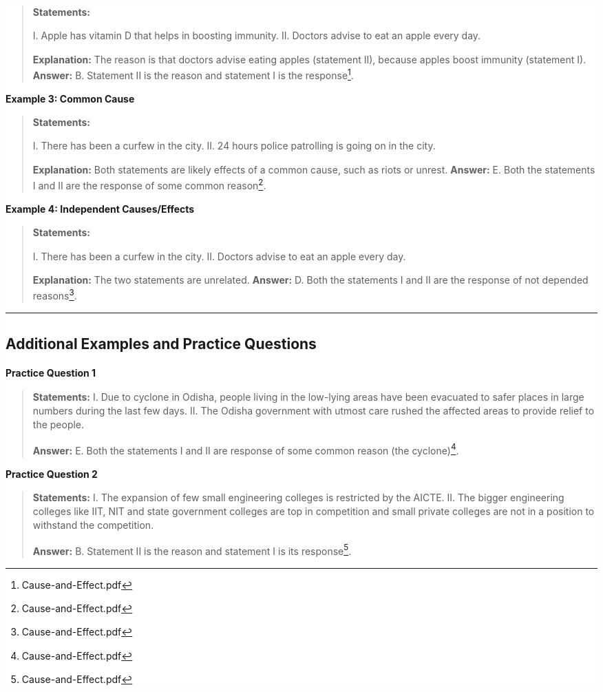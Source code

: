 > **Statements:**
>
> I. Apple has vitamin D that helps in boosting immunity.
> II. Doctors advise to eat an apple every day.
>
> **Explanation:**
> The reason is that doctors advise eating apples (statement II), because apples boost immunity (statement I).
> **Answer:** B. Statement II is the reason and statement I is the response[^1].

**Example 3: Common Cause**

> **Statements:**
>
> I. There has been a curfew in the city.
> II. 24 hours police patrolling is going on in the city.
>
> **Explanation:**
> Both statements are likely effects of a common cause, such as riots or unrest.
> **Answer:** E. Both the statements I and II are the response of some common reason[^1].

**Example 4: Independent Causes/Effects**

> **Statements:**
>
> I. There has been a curfew in the city.
> II. Doctors advise to eat an apple every day.
>
> **Explanation:**
> The two statements are unrelated.
> **Answer:** D. Both the statements I and II are the response of not depended reasons[^1].

---

## Additional Examples and Practice Questions

**Practice Question 1**

> **Statements:**
> I. Due to cyclone in Odisha, people living in the low-lying areas have been evacuated to safer places in large numbers during the last few days.
> II. The Odisha government with utmost care rushed the affected areas to provide relief to the people.
>
> **Answer:** E. Both the statements I and II are response of some common reason (the cyclone)[^1].

**Practice Question 2**

> **Statements:**
> I. The expansion of few small engineering colleges is restricted by the AICTE.
> II. The bigger engineering colleges like IIT, NIT and state government colleges are top in competition and small private colleges are not in a position to withstand the competition.
>
> **Answer:** B. Statement II is the reason and statement I is its response[^1].


[^1]: Cause-and-Effect.pdf
[^2]: https://ccc.inaoep.mx/~esucar/Clases-ia/Adicional/ijcai-notes.pdf
[^3]: https://leverageedu.com/discover/indian-exams/exam-prep-questions-of-cause-and-effect/
[^4]: https://testbook.com/objective-questions/mcq-on-cause-and-effect--5eea6a1539140f30f369f43e
[^5]: https://sathee.prutor.ai/article/reasoning/cause-and-effect-reasoning/
[^6]: https://www.mahendraguru.com/2017/08/important-notes-cause-and-effect.html
[^7]: https://www.scribd.com/document/472193125/Reasoning-cause-and-Effect
[^8]: https://study.kdcampus.live/pdf/logical-reasoning-cause-and-effect-complete-study-material-with-previous-year-questions.pdf
[^9]: https://www.scribd.com/document/697764009/Cause-and-Effect-Analytical-Reasoning-pdf
[^10]: https://www.indiabix.com/verbal-reasoning/cause-and-effect/
[^11]: https://images.collegedunia.com/public/image/5026d08b5151661eafe58de6116ef9de.pdf
[^12]: https://meritnotes.com/reasoning/reasoning-cause-effects/1-77871/
[^13]: https://edurev.in/t/91590/Cause-and-Effects-Reasoning-for-CLAT-Preparation
[^14]: https://blog.penningtonpublishing.com/wp-content/uploads/2018/12/Cause-Effect.pdf
[^15]: https://admin.exampundit.in/uploads/pro_1559022909945.pdf